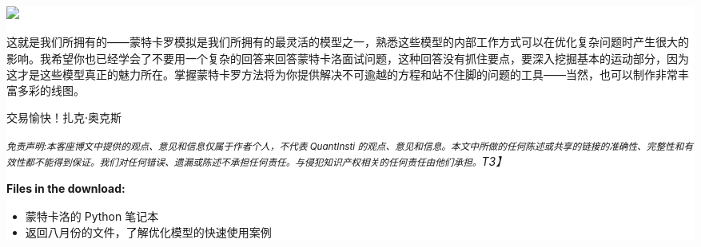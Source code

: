 ![](../Images/e98037c9cf926a68484547c33c9e5a79.png)

这就是我们所拥有的——蒙特卡罗模拟是我们所拥有的最灵活的模型之一，熟悉这些模型的内部工作方式可以在优化复杂问题时产生很大的影响。我希望你也已经学会了不要用一个复杂的回答来回答蒙特卡洛面试问题，这种回答没有抓住要点，要深入挖掘基本的运动部分，因为这才是这些模型真正的魅力所在。掌握蒙特卡罗方法将为你提供解决不可逾越的方程和站不住脚的问题的工具——当然，也可以制作非常丰富多彩的线图。

交易愉快！扎克·奥克斯

*<small>免责声明:本客座博文中提供的观点、意见和信息仅属于作者个人，不代表 QuantInsti 的观点、意见和信息。本文中所做的任何陈述或共享的链接的准确性、完整性和有效性都不能得到保证。我们对任何错误、遗漏或陈述不承担任何责任。与侵犯知识产权相关的任何责任由他们承担。</small>T3】*

**Files in the download:**

*   蒙特卡洛的 Python 笔记本
*   返回八月份的文件，了解优化模型的快速使用案例